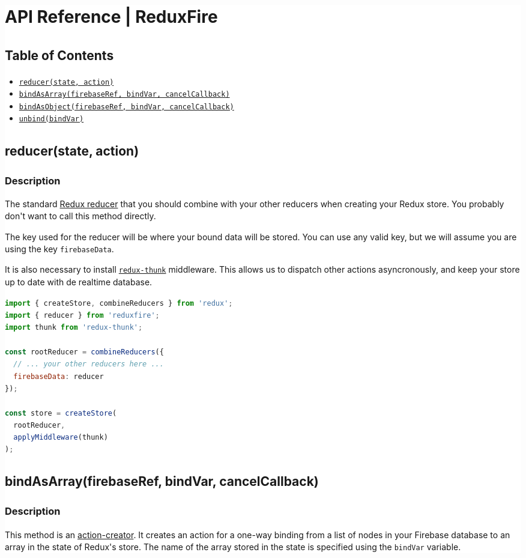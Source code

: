 # API Reference | ReduxFire


## Table of Contents

 * [`reducer(state, action)`](#reducerstate-action)
 * [`bindAsArray(firebaseRef, bindVar, cancelCallback)`](#bindasarrayfirebaseref-bindvar-cancelcallback)
 * [`bindAsObject(firebaseRef, bindVar, cancelCallback)`](#bindasobjectfirebaseref-bindvar-cancelcallback)
 * [`unbind(bindVar)`](#unbindbindvar)

## reducer(state, action)

### Description

The standard [Redux reducer](http://redux.js.org/docs/basics/Reducers.html) that you should combine with your other reducers when creating your Redux store. You probably don't want to call this method directly.

The key used for the reducer will be where your bound data will be stored. You can use any valid key, but we will assume you are using the key `firebaseData`.

It is also necessary to install [`redux-thunk`](https://github.com/gaearon/redux-thunk) middleware. This allows us to dispatch other actions asyncronously, and keep your store up to date with de realtime database.

```js
import { createStore, combineReducers } from 'redux';
import { reducer } from 'reduxfire';
import thunk from 'redux-thunk';

const rootReducer = combineReducers({
  // ... your other reducers here ...
  firebaseData: reducer
});

const store = createStore(
  rootReducer,
  applyMiddleware(thunk)
);
```

## bindAsArray(firebaseRef, bindVar, cancelCallback)

### Description

This method is an [action-creator](http://redux.js.org/docs/basics/Actions.html#action-creators). It creates an action for a one-way binding from a list of nodes in your Firebase database to an array in the state of Redux's store. The name of the array stored in the state is specified using the `bindVar` variable.
